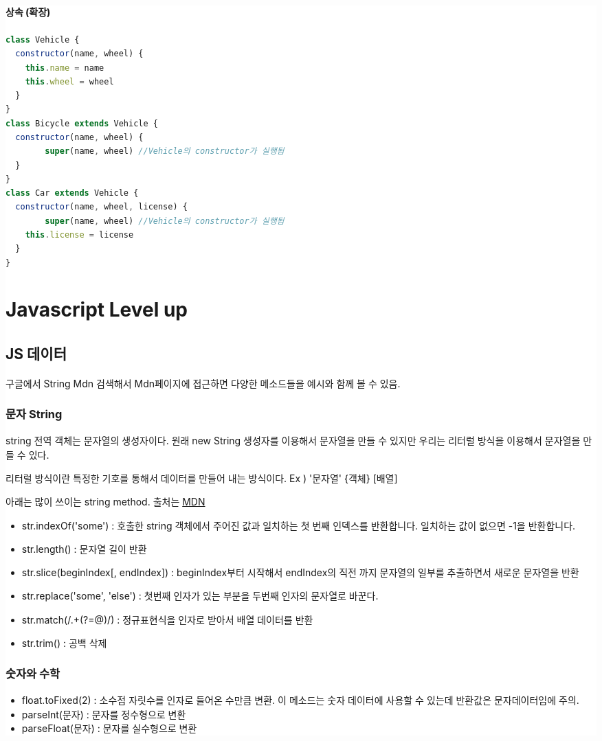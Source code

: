   

#### 상속 (확장)

~~~js
class Vehicle {
  constructor(name, wheel) {
    this.name = name
    this.wheel = wheel
  }
}
class Bicycle extends Vehicle {
  constructor(name, wheel) {
		super(name, wheel) //Vehicle의 constructor가 실행됨
  }
}
class Car extends Vehicle {
  constructor(name, wheel, license) {
		super(name, wheel) //Vehicle의 constructor가 실행됨
    this.license = license
  }
}

~~~



# Javascript Level up

## JS 데이터

구글에서 String Mdn 검색해서 Mdn페이지에 접근하면 다양한 메소드들을 예시와 함께 볼 수 있음.

### 문자 String

string 전역 객체는 문자열의 생성자이다. 원래 new String 생성자를 이용해서 문자열을 만들 수 있지만 우리는 리터럴 방식을 이용해서 문자열을 만들 수 있다. 

리터럴 방식이란 특정한 기호를 통해서 데이터를 만들어 내는 방식이다. Ex ) '문자열' {객체} [배열]

아래는 많이 쓰이는 string method. 출처는 [MDN](https://developer.mozilla.org/ko/docs/Web/JavaScript/Reference/Global_Objects/String)

* str.indexOf('some') : 호출한 string 객체에서 주어진 값과 일치하는 첫 번째 인덱스를 반환합니다. 일치하는 값이 없으면 -1을 반환합니다. 

* str.length() :  문자열 길이 반환
* str.slice(beginIndex[, endIndex]) : beginIndex부터 시작해서 endIndex의 직전 까지 문자열의 일부를 추출하면서 새로운 문자열을 반환
* str.replace('some', 'else') : 첫번째 인자가 있는 부분을 두번째 인자의 문자열로 바꾼다.  
* str.match(/.+(?=@)/) : 정규표현식을 인자로 받아서 배열 데이터를 반환
* str.trim() : 공백 삭제



### 숫자와 수학

* float.toFixed(2) :  소수점 자릿수를 인자로 들어온 수만큼 변환. 이 메소드는 숫자 데이터에 사용할 수 있는데 반환값은 문자데이터임에 주의.
* parseInt(문자) : 문자를 정수형으로 변환
* parseFloat(문자) : 문자를 실수형으로 변환
